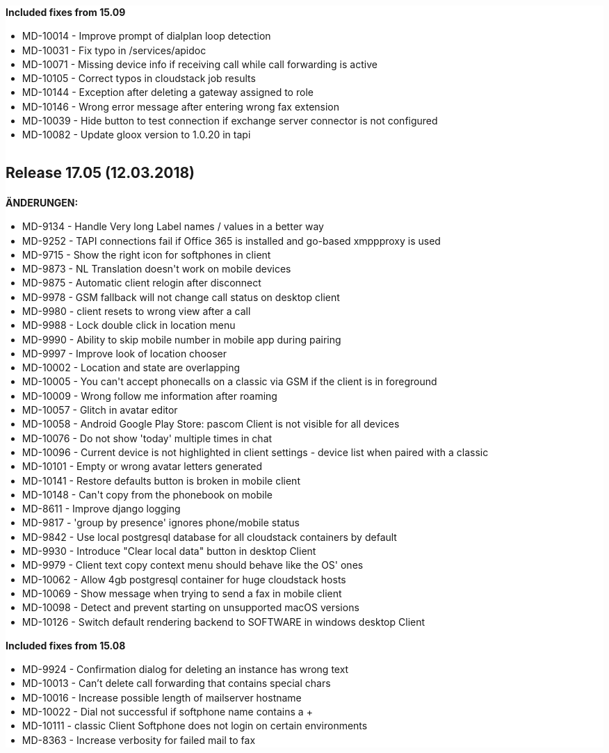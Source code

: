 **Included fixes from 15.09**

* MD-10014 - Improve prompt of dialplan loop detection
* MD-10031 - Fix typo in /services/apidoc
* MD-10071 - Missing device info if receiving call while call forwarding is active
* MD-10105 - Correct typos in cloudstack job results
* MD-10144 - Exception after deleting a gateway assigned to role
* MD-10146 - Wrong error message after entering wrong fax extension
* MD-10039 - Hide button to test connection if exchange server connector is not configured
* MD-10082 - Update gloox version to 1.0.20 in tapi


## Release 17.05 (12.03.2018)

**ÄNDERUNGEN:**

* MD-9134 - Handle Very long Label names / values in a better way
* MD-9252 - TAPI connections fail if Office 365 is installed and go-based xmppproxy is used
* MD-9715 - Show the right icon for softphones in client
* MD-9873 - NL Translation doesn't work on mobile devices
* MD-9875 - Automatic client relogin after disconnect
* MD-9978 - GSM fallback will not change call status on desktop client
* MD-9980 - client resets to wrong view after a call
* MD-9988 - Lock double click in location menu
* MD-9990 - Ability to skip mobile number in mobile app during pairing
* MD-9997 - Improve look of location chooser
* MD-10002 - Location and state are overlapping
* MD-10005 - You can't accept phonecalls on a classic via GSM if the client is in foreground
* MD-10009 - Wrong follow me information after roaming
* MD-10057 - Glitch in avatar editor
* MD-10058 - Android Google Play Store: pascom Client is not visible for all devices
* MD-10076 - Do not show 'today' multiple times in chat
* MD-10096 - Current device is not highlighted in client settings - device list when paired with a classic
* MD-10101 - Empty or wrong avatar letters generated
* MD-10141 - Restore defaults button is broken in mobile client
* MD-10148 - Can't copy from the phonebook on mobile
* MD-8611 - Improve django logging
* MD-9817 - 'group by presence' ignores phone/mobile status
* MD-9842 - Use local postgresql database for all cloudstack containers by default
* MD-9930 - Introduce "Clear local data" button in desktop Client
* MD-9979 - Client text copy context menu should behave like the OS' ones
* MD-10062 - Allow 4gb postgresql container for huge cloudstack hosts
* MD-10069 - Show message when trying to send a fax in mobile client
* MD-10098 - Detect and prevent starting on unsupported macOS versions
* MD-10126 - Switch default rendering backend to SOFTWARE in windows desktop Client

**Included fixes from 15.08**

* MD-9924 - Confirmation dialog for deleting an instance has wrong text
* MD-10013 - Can’t delete call forwarding that contains special chars
* MD-10016 - Increase possible length of mailserver hostname
* MD-10022 - Dial not successful if softphone name contains a +
* MD-10111 - classic Client Softphone does not login on certain environments
* MD-8363 - Increase verbosity for failed mail to fax
